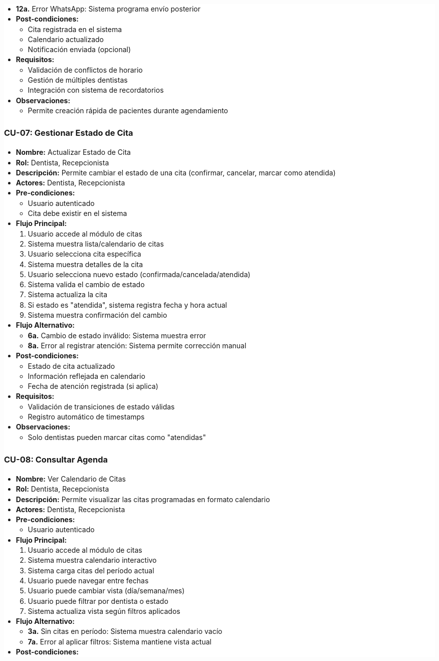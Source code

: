   - **12a.** Error WhatsApp: Sistema programa envío posterior
- **Post-condiciones:**
  - Cita registrada en el sistema
  - Calendario actualizado
  - Notificación enviada (opcional)
- **Requisitos:**
  - Validación de conflictos de horario
  - Gestión de múltiples dentistas
  - Integración con sistema de recordatorios
- **Observaciones:**
  - Permite creación rápida de pacientes durante agendamiento

### **CU-07: Gestionar Estado de Cita**
- **Nombre:** Actualizar Estado de Cita
- **Rol:** Dentista, Recepcionista
- **Descripción:** Permite cambiar el estado de una cita (confirmar, cancelar, marcar como atendida)
- **Actores:** Dentista, Recepcionista
- **Pre-condiciones:**
  - Usuario autenticado
  - Cita debe existir en el sistema
- **Flujo Principal:**
  1. Usuario accede al módulo de citas
  2. Sistema muestra lista/calendario de citas
  3. Usuario selecciona cita específica
  4. Sistema muestra detalles de la cita
  5. Usuario selecciona nuevo estado (confirmada/cancelada/atendida)
  6. Sistema valida el cambio de estado
  7. Sistema actualiza la cita
  8. Si estado es "atendida", sistema registra fecha y hora actual
  9. Sistema muestra confirmación del cambio
- **Flujo Alternativo:**
  - **6a.** Cambio de estado inválido: Sistema muestra error
  - **8a.** Error al registrar atención: Sistema permite corrección manual
- **Post-condiciones:**
  - Estado de cita actualizado
  - Información reflejada en calendario
  - Fecha de atención registrada (si aplica)
- **Requisitos:**
  - Validación de transiciones de estado válidas
  - Registro automático de timestamps
- **Observaciones:**
  - Solo dentistas pueden marcar citas como "atendidas"

### **CU-08: Consultar Agenda**
- **Nombre:** Ver Calendario de Citas
- **Rol:** Dentista, Recepcionista
- **Descripción:** Permite visualizar las citas programadas en formato calendario
- **Actores:** Dentista, Recepcionista
- **Pre-condiciones:**
  - Usuario autenticado
- **Flujo Principal:**
  1. Usuario accede al módulo de citas
  2. Sistema muestra calendario interactivo
  3. Sistema carga citas del período actual
  4. Usuario puede navegar entre fechas
  5. Usuario puede cambiar vista (día/semana/mes)
  6. Usuario puede filtrar por dentista o estado
  7. Sistema actualiza vista según filtros aplicados
- **Flujo Alternativo:**
  - **3a.** Sin citas en período: Sistema muestra calendario vacío
  - **7a.** Error al aplicar filtros: Sistema mantiene vista actual
- **Post-condiciones:**